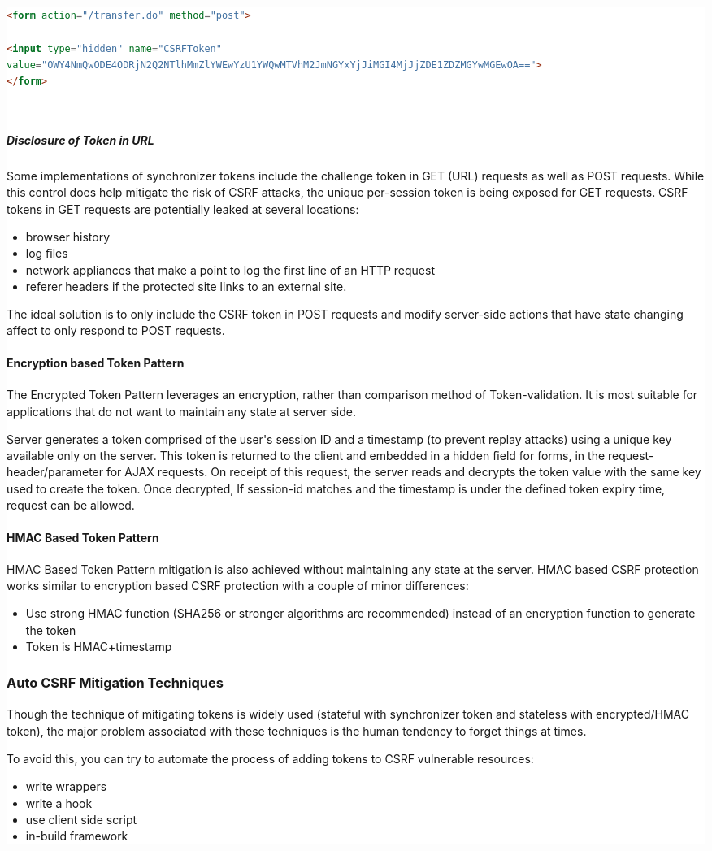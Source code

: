 ```html
<form action="/transfer.do" method="post">

<input type="hidden" name="CSRFToken"
value="OWY4NmQwODE4ODRjN2Q2NTlhMmZlYWEwYzU1YWQwMTVhM2JmNGYxYjJiMGI4MjJjZDE1ZDZMGYwMGEwOA==">
</form>
```
<br>

##### Disclosure of Token in URL

Some implementations of synchronizer tokens include the challenge token in GET (URL) requests as well as POST requests. While this control does help mitigate the risk of CSRF attacks, the unique per-session token is being exposed for GET requests. CSRF tokens in GET requests are potentially leaked at several locations: 

- browser history
- log files
- network appliances that make a point to log the first line of an HTTP request
- referer headers if the protected site links to an external site.

The ideal solution is to only include the CSRF token in POST requests and modify server-side actions that have state changing affect to only respond to POST requests.

#### Encryption based Token Pattern

The Encrypted Token Pattern leverages an encryption, rather than comparison method of Token-validation. It is most suitable for applications that do not want to maintain any state at server side.

Server generates a token comprised of the user's session ID and a timestamp (to prevent replay attacks) using a unique key available only on the server. This token is returned to the client and embedded in a hidden field for forms, in the request-header/parameter for AJAX requests. On receipt of this request, the server reads and decrypts the token value with the same key used to create the token.  Once decrypted, If session-id matches and the timestamp is under the defined token expiry time, request can be allowed.

#### HMAC Based Token Pattern

HMAC Based Token Pattern mitigation is also achieved without maintaining any state at the server. HMAC based CSRF protection works similar to encryption based CSRF protection with a couple of minor differences:

- Use strong HMAC function (SHA256 or stronger algorithms are recommended) instead of an encryption function to generate the token
- Token is HMAC+timestamp

### Auto CSRF Mitigation Techniques

Though the technique of mitigating tokens is widely used (stateful with synchronizer token and stateless with encrypted/HMAC token), the major problem associated with these techniques is the human tendency to forget things at times.

To avoid this, you can try to automate the process of adding tokens to CSRF vulnerable resources:

- write wrappers
- write a hook
- use client side script
- in-build framework
